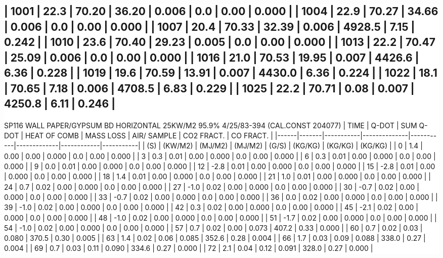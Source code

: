 | 1001 | 22.3 | 70.20 | 36.20 | 0.006 | 0.0 | 0.00 | 0.000 |
| 1004 | 22.9 | 70.27 | 34.66 | 0.006 | 0.0 | 0.00 | 0.000 |
| 1007 | 20.4 | 70.33 | 32.39 | 0.006 | 4928.5 | 7.15 | 0.242 |
| 1010 | 23.6 | 70.40 | 29.23 | 0.005 | 0.0 | 0.00 | 0.000 |
| 1013 | 22.2 | 70.47 | 25.09 | 0.006 | 0.0 | 0.00 | 0.000 |
| 1016 | 21.0 | 70.53 | 19.95 | 0.007 | 4426.6 | 6.36 | 0.228 |
| 1019 | 19.6 | 70.59 | 13.91 | 0.007 | 4430.0 | 6.36 | 0.224 |
| 1022 | 18.1 | 70.65 | 7.18 | 0.006 | 4708.5 | 6.83 | 0.229 |
| 1025 | 22.2 | 70.71 | 0.08 | 0.007 | 4250.8 | 6.11 | 0.246 |
---
SP116 WALL PAPER/GYPSUM BD HORIZONTAL 25KW/M2 95.9% 4/25/83-394 (CAL.CONST 204077)
| TIME | Q-DOT | SUM Q-DOT | HEAT OF COMB | MASS LOSS | AIR/ SAMPLE | CO2 FRACT. | CO FRACT. |
|------|-------|-----------|--------------|-----------|-------------|------------|-----------|
| (S) | (KW/M2) | (MJ/M2) | (MJ/M2) | (G/S) | (KG/KG) | (KG/KG) | (KG/KG) |
| 0 | 1.4 | 0.00 | 0.00 | 0.000 | 0.0 | 0.00 | 0.000 |
| 3 | 0.3 | 0.01 | 0.00 | 0.000 | 0.0 | 0.00 | 0.000 |
| 6 | 0.3 | 0.01 | 0.00 | 0.000 | 0.0 | 0.00 | 0.000 |
| 9 | 0.0 | 0.01 | 0.00 | 0.000 | 0.0 | 0.00 | 0.000 |
| 12 | -2.8 | 0.01 | 0.00 | 0.000 | 0.0 | 0.00 | 0.000 |
| 15 | -2.8 | 0.01 | 0.00 | 0.000 | 0.0 | 0.00 | 0.000 |
| 18 | 1.4 | 0.01 | 0.00 | 0.000 | 0.0 | 0.00 | 0.000 |
| 21 | 1.0 | 0.01 | 0.00 | 0.000 | 0.0 | 0.00 | 0.000 |
| 24 | 0.7 | 0.02 | 0.00 | 0.000 | 0.0 | 0.00 | 0.000 |
| 27 | -1.0 | 0.02 | 0.00 | 0.000 | 0.0 | 0.00 | 0.000 |
| 30 | -0.7 | 0.02 | 0.00 | 0.000 | 0.0 | 0.00 | 0.000 |
| 33 | -0.7 | 0.02 | 0.00 | 0.000 | 0.0 | 0.00 | 0.000 |
| 36 | 0.0 | 0.02 | 0.00 | 0.000 | 0.0 | 0.00 | 0.000 |
| 39 | -1.0 | 0.02 | 0.00 | 0.000 | 0.0 | 0.00 | 0.000 |
| 42 | 0.3 | 0.02 | 0.00 | 0.000 | 0.0 | 0.00 | 0.000 |
| 45 | -2.1 | 0.02 | 0.00 | 0.000 | 0.0 | 0.00 | 0.000 |
| 48 | -1.0 | 0.02 | 0.00 | 0.000 | 0.0 | 0.00 | 0.000 |
| 51 | -1.7 | 0.02 | 0.00 | 0.000 | 0.0 | 0.00 | 0.000 |
| 54 | -1.0 | 0.02 | 0.00 | 0.000 | 0.0 | 0.00 | 0.000 |
| 57 | 0.7 | 0.02 | 0.00 | 0.073 | 407.2 | 0.33 | 0.000 |
| 60 | 0.7 | 0.02 | 0.03 | 0.080 | 370.5 | 0.30 | 0.005 |
| 63 | 1.4 | 0.02 | 0.06 | 0.085 | 352.6 | 0.28 | 0.004 |
| 66 | 1.7 | 0.03 | 0.09 | 0.088 | 338.0 | 0.27 | 0.004 |
| 69 | 0.7 | 0.03 | 0.11 | 0.090 | 334.6 | 0.27 | 0.000 |
| 72 | 2.1 | 0.04 | 0.12 | 0.091 | 328.0 | 0.27 | 0.000 |